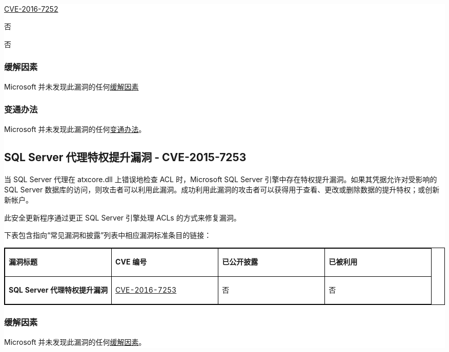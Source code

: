 <td style="border:1px solid black;"><p><a href="http://www.cve.mitre.org/cgi-bin/cvename.cgi?name=cve-2016-7252">CVE-2016-7252</a></p></td>
<td style="border:1px solid black;"><p>否</p></td>
<td style="border:1px solid black;"><p>否</p></td>
</tr>  
</tbody>  
</table>
  
### 缓解因素
  
Microsoft 并未发现此漏洞的任何[缓解因素](https://technet.microsoft.com/zh-cn/library/security/dn848375.aspx)
  
### 变通办法
  
Microsoft 并未发现此漏洞的任何[变通办法](https://technet.microsoft.com/zh-cn/library/security/dn848375.aspx)。
  
SQL Server 代理特权提升漏洞 - CVE-2015-7253  
-------------------------------------------
  
当 SQL Server 代理在 atxcore.dll 上错误地检查 ACL 时，Microsoft SQL Server 引擎中存在特权提升漏洞。如果其凭据允许对受影响的 SQL Server 数据库的访问，则攻击者可以利用此漏洞。成功利用此漏洞的攻击者可以获得用于查看、更改或删除数据的提升特权；或创新新帐户。
  
此安全更新程序通过更正 SQL Server 引擎处理 ACLs 的方式来修复漏洞。
  
下表包含指向“常见漏洞和披露”列表中相应漏洞标准条目的链接：

<p> </p>
<table style="border:1px solid black;">  
<colgroup>  
<col width="25%" />  
<col width="25%" />  
<col width="25%" />  
<col width="25%" />  
</colgroup>  
<tbody>  
<tr class="odd">
<td style="border:1px solid black;"><p><strong>漏洞标题</strong></p></td>
<td style="border:1px solid black;"><p><strong>CVE 编号</strong></p></td>
<td style="border:1px solid black;"><p><strong>已公开披露</strong></p></td>
<td style="border:1px solid black;"><p><strong>已被利用</strong></p></td>
</tr>  
<tr class="even">
<td style="border:1px solid black;"><p><strong>SQL Server 代理特权提升漏洞</strong></p></td>
<td style="border:1px solid black;"><p><a href="http://www.cve.mitre.org/cgi-bin/cvename.cgi?name=cve-2016-7253">CVE-2016-7253</a></p></td>
<td style="border:1px solid black;"><p>否</p></td>
<td style="border:1px solid black;"><p>否</p></td>
</tr>  
</tbody>  
</table>
  
### 缓解因素
  
Microsoft 并未发现此漏洞的任何[缓解因素](https://technet.microsoft.com/zh-cn/library/security/dn848375.aspx)。
  